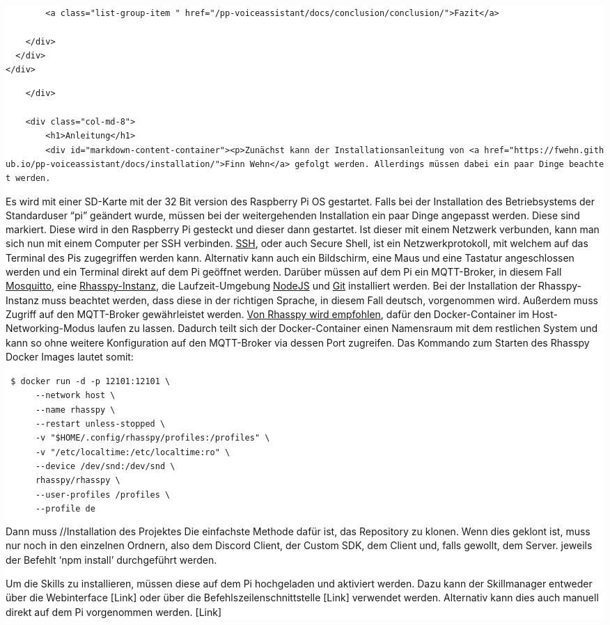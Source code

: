             
            
            <a class="list-group-item " href="/pp-voiceassistant/docs/conclusion/conclusion/">Fazit</a>
          
        </div>
      </div>
    </div>
  
</div>

        </div>

        <div class="col-md-8">
            <h1>Anleitung</h1>
            <div id="markdown-content-container"><p>Zunächst kann der Installationsanleitung von <a href="https://fwehn.github.io/pp-voiceassistant/docs/installation/">Finn Wehn</a> gefolgt werden. Allerdings müssen dabei ein paar Dinge beachtet werden. 
Es wird mit einer SD-Karte mit der 32 Bit version des Raspberry Pi OS gestartet. Falls bei der Installation des Betriebsystems der Standarduser “pi” geändert wurde, müssen bei der weitergehenden Installation ein paar Dinge angepasst werden. Diese sind markiert.
Diese wird in den Raspberry Pi gesteckt und dieser dann gestartet. Ist dieser mit einem Netzwerk verbunden, kann man sich nun mit einem Computer per SSH verbinden. <a href="https://www.ssh.com/academy/ssh#the-ssh-protocol">SSH</a>, oder auch Secure Shell, ist ein Netzwerkprotokoll, mit welchem auf das Terminal des Pis zugegriffen werden kann. Alternativ kann auch ein Bildschirm, eine Maus und eine Tastatur angeschlossen werden und ein Terminal direkt auf dem Pi geöffnet werden. 
Darüber müssen auf dem Pi ein MQTT-Broker, in diesem Fall <a href="https://mosquitto.org/">Mosquitto</a>, eine <a href="https://rhasspy.readthedocs.io/en/latest/installation/">Rhasspy-Instanz</a>, die Laufzeit-Umgebung <a href="https://nodejs.org/de/">NodeJS</a> und <a href="https://git-scm.com/download/linux">Git</a> installiert werden. 
Bei der Installation der Rhasspy-Instanz muss beachtet werden, dass diese in der richtigen Sprache, in diesem Fall deutsch, vorgenommen wird. Außerdem muss Zugriff auf den MQTT-Broker gewährleistet werden. <a href="https://rhasspy.readthedocs.io/en/latest/tutorials/#simple-skill">Von Rhasspy wird empfohlen</a>, dafür den Docker-Container im Host-Networking-Modus laufen zu lassen. Dadurch teilt sich der Docker-Container einen Namensraum mit dem restlichen System und kann so ohne weitere Konfiguration auf den MQTT-Broker via dessen Port zugreifen. Das Kommando zum Starten des Rhasspy Docker Images lautet somit:</p>

<div class="language-plaintext highlighter-rouge"><div class="highlight"><pre class="highlight"><code> $ docker run -d -p 12101:12101 \
      --network host \
      --name rhasspy \
      --restart unless-stopped \
      -v "$HOME/.config/rhasspy/profiles:/profiles" \
      -v "/etc/localtime:/etc/localtime:ro" \
      --device /dev/snd:/dev/snd \
      rhasspy/rhasspy \
      --user-profiles /profiles \
      --profile de 
</code></pre></div></div>
<p>Dann muss //Installation des Projektes Die einfachste Methode dafür ist, das Repository zu klonen. Wenn dies geklont ist, muss nur noch in den einzelnen Ordnern, also dem Discord Client, der Custom SDK, dem Client und, falls gewollt, dem Server.   jeweils der Befehlt ‘npm install’ durchgeführt werden.</p>

<p>Um die Skills zu installieren, müssen diese auf dem Pi hochgeladen und aktiviert werden. Dazu kann der Skillmanager entweder über die Webinterface [Link] oder über die Befehlszeilenschnittstelle [Link] verwendet werden. Alternativ kann dies auch manuell direkt auf dem Pi vorgenommen werden. [Link]</p>
